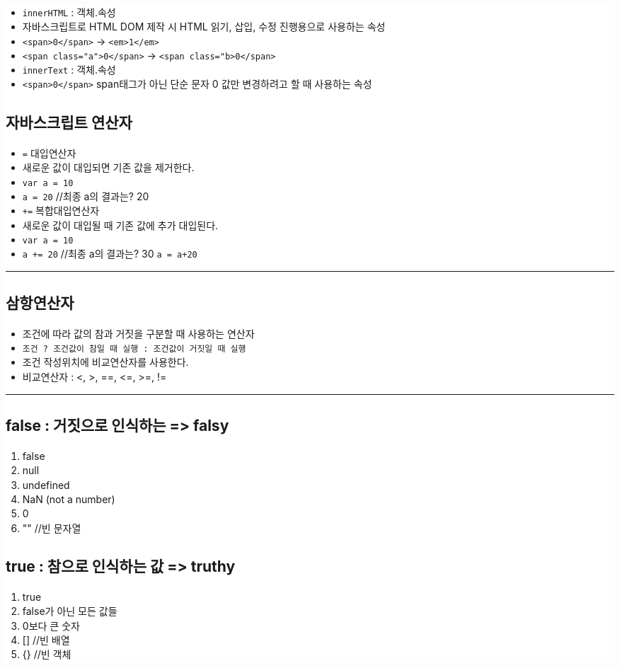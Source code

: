 * `innerHTML` : 객체.속성
* 자바스크립트로 HTML DOM 제작 시 HTML 읽기, 삽입, 수정 진행용으로 사용하는 속성
* `<span>0</span>` -> `<em>1</em>`
* `<span class="a">0</span>` -> `<span class="b>0</span>`
* `innerText` : 객체.속성
* `<span>0</span>` span태그가 아닌 단순 문자 0 값만 변경하려고 할 때 사용하는 속성
## 자바스크립트 연산자
* `=` 대입연산자
* 새로운 값이 대입되면 기존 값을 제거한다.
* `var a = 10`
* `a = 20` //최종 a의 결과는? 20
* `+=` 복합대입연산자
* 새로운 값이 대입될 때 기존 값에 추가 대입된다.
* `var a = 10`
* `a += 20` //최종 a의 결과는? 30 `a = a+20`
-----------------------
## 삼항연산자
* 조건에 따라 값의 참과 거짓을 구분할 때 사용하는 연산자
* `조건 ? 조건값이 참일 때 실행 : 조건값이 거짓일 때 실행`
* 조건 작성위치에 비교연산자를 사용한다.
* 비교연산자 : <, >, ==, <=, >=, !=
-------------------------
## false : 거짓으로 인식하는 => falsy
1. false
2. null
3. undefined
4. NaN (not a number)
5. 0
6. "" //빈 문자열
## true : 참으로 인식하는 값 => truthy
1. true
2. false가 아닌 모든 값들
3. 0보다 큰 숫자
4. [] //빈 배열
5. {} //빈 객체